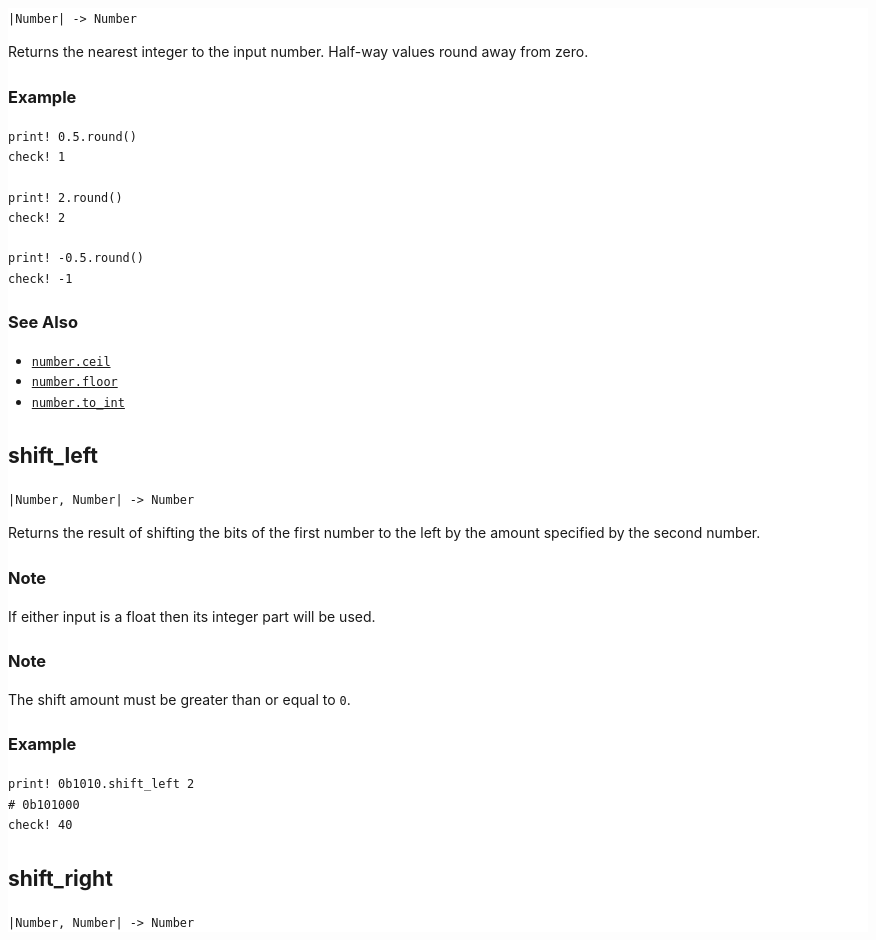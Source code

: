 ```kototype
|Number| -> Number
```

Returns the nearest integer to the input number.
Half-way values round away from zero.

### Example

```koto
print! 0.5.round()
check! 1

print! 2.round()
check! 2

print! -0.5.round()
check! -1
```

### See Also

- [`number.ceil`](#ceil)
- [`number.floor`](#floor)
- [`number.to_int`](#to_int)

## shift_left

```kototype
|Number, Number| -> Number
```

Returns the result of shifting the bits of the first number to the left by the
amount specified by the second number.

### Note

If either input is a float then its integer part will be used.

### Note

The shift amount must be greater than or equal to `0`.

### Example

```koto
print! 0b1010.shift_left 2
# 0b101000
check! 40
```

## shift_right

```kototype
|Number, Number| -> Number
```
